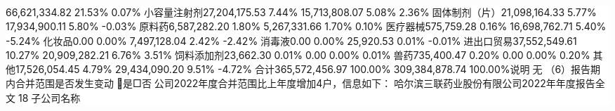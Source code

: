 66,621,334.82
21.53%
0.07%
小容量注射剂27,204,175.53
7.44%
15,713,808.07
5.08%
2.36%
固体制剂（片）21,098,164.33
5.77%
17,934,900.11
5.80%
-0.03%
原料药6,587,282.20
1.80%
5,267,331.66
1.70%
0.10%
医疗器械575,759.28
0.16%
16,698,762.71
5.40%
-5.24%
化妆品0.00
0.00%
7,497,128.04
2.42%
-2.42%
消毒液0.00
0.00%
25,920.53
0.01%
-0.01%
进出口贸易37,552,549.61
10.27%
20,909,282.21
6.76%
3.51%
饲料添加剂23,662.30
0.01%
0.00
0.00%
0.01%
兽药735,400.47
0.20%
0.00
0.00%
0.20%
其他17,526,054.45
4.79%
29,434,090.20
9.51%
-4.72%
合计365,572,456.97
100.00%
309,384,878.74
100.00%说明
无
（6）报告期内合并范围是否发生变动
是□否
公司2022年度合并范围比上年度增加4户，信息如下：
哈尔滨三联药业股份有限公司2022年年度报告全文
18
子公司名称